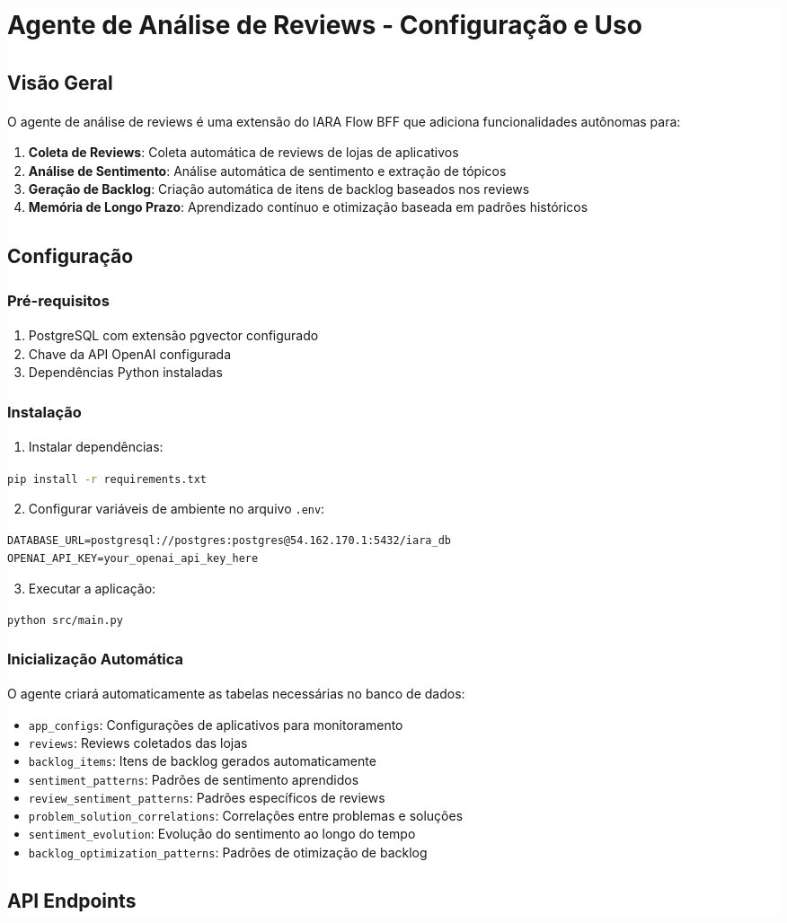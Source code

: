 # Agente de Análise de Reviews - Configuração e Uso

## Visão Geral

O agente de análise de reviews é uma extensão do IARA Flow BFF que adiciona funcionalidades autônomas para:

1. **Coleta de Reviews**: Coleta automática de reviews de lojas de aplicativos
2. **Análise de Sentimento**: Análise automática de sentimento e extração de tópicos
3. **Geração de Backlog**: Criação automática de itens de backlog baseados nos reviews
4. **Memória de Longo Prazo**: Aprendizado contínuo e otimização baseada em padrões históricos

## Configuração

### Pré-requisitos

1. PostgreSQL com extensão pgvector configurado
2. Chave da API OpenAI configurada
3. Dependências Python instaladas

### Instalação

1. Instalar dependências:
```bash
pip install -r requirements.txt
```

2. Configurar variáveis de ambiente no arquivo `.env`:
```env
DATABASE_URL=postgresql://postgres:postgres@54.162.170.1:5432/iara_db
OPENAI_API_KEY=your_openai_api_key_here
```

3. Executar a aplicação:
```bash
python src/main.py
```

### Inicialização Automática

O agente criará automaticamente as tabelas necessárias no banco de dados:
- `app_configs`: Configurações de aplicativos para monitoramento
- `reviews`: Reviews coletados das lojas
- `backlog_items`: Itens de backlog gerados automaticamente
- `sentiment_patterns`: Padrões de sentimento aprendidos
- `review_sentiment_patterns`: Padrões específicos de reviews
- `problem_solution_correlations`: Correlações entre problemas e soluções
- `sentiment_evolution`: Evolução do sentimento ao longo do tempo
- `backlog_optimization_patterns`: Padrões de otimização de backlog

## API Endpoints

